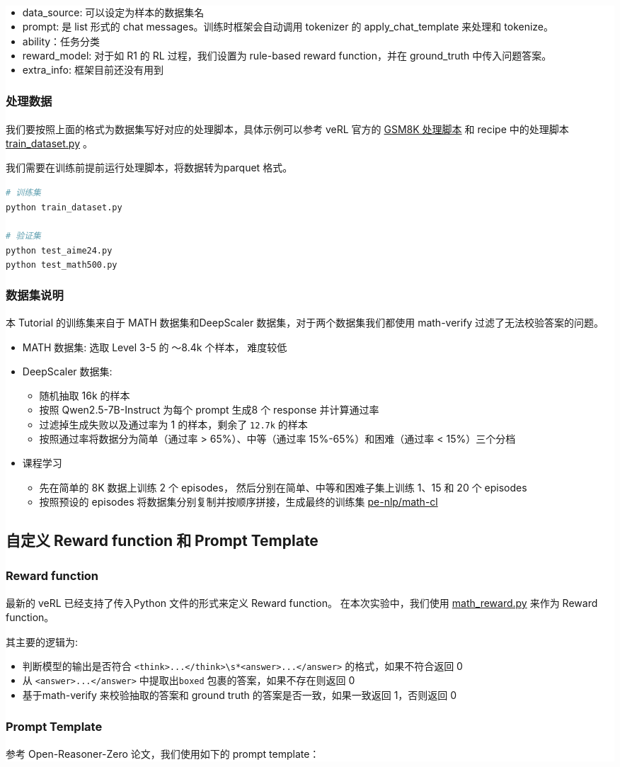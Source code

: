 * data_source: 可以设定为样本的数据集名
* prompt: 是 list 形式的 chat messages。训练时框架会自动调用 tokenizer 的 apply_chat_template 来处理和 tokenize。
* ability：任务分类
* reward_model: 对于如 R1 的 RL 过程，我们设置为 rule-based reward function，并在 ground_truth 中传入问题答案。
* extra_info: 框架目前还没有用到

### 处理数据

我们要按照上面的格式为数据集写好对应的处理脚本，具体示例可以参考 veRL 官方的 [GSM8K 处理脚本](https://github.com/volcengine/verl/blob/main/examples/data_preprocess/gsm8k.py) 和 recipe 中的处理脚本 [train_dataset.py](./train_dataset.py) 。

我们需要在训练前提前运行处理脚本，将数据转为parquet 格式。

```bash
# 训练集
python train_dataset.py

# 验证集
python test_aime24.py
python test_math500.py
```

### 数据集说明

本 Tutorial 的训练集来自于 MATH 数据集和DeepScaler 数据集，对于两个数据集我们都使用 math-verify 过滤了无法校验答案的问题。

- MATH 数据集: 选取 Level 3-5 的 ～8.4k 个样本， 难度较低
- DeepScaler 数据集: 
    - 随机抽取 16k 的样本
    - 按照 Qwen2.5-7B-Instruct 为每个 prompt 生成8 个 response 并计算通过率
    - 过滤掉生成失败以及通过率为 1 的样本，剩余了 `12.7k` 的样本
    - 按照通过率将数据分为简单（通过率 > 65%）、中等（通过率 15%-65%）和困难（通过率 < 15%）三个分档

- 课程学习
    - 先在简单的 8K 数据上训练 2 个 episodes， 然后分别在简单、中等和困难子集上训练 1、15 和 20 个 episodes
    - 按照预设的 episodes 将数据集分别复制并按顺序拼接，生成最终的训练集 [pe-nlp/math-cl](https://huggingface.co/datasets/pe-nlp/math-cl)


## 自定义 Reward function 和 Prompt Template

### Reward function

最新的 veRL 已经支持了传入Python 文件的形式来定义 Reward function。 在本次实验中，我们使用 [math_reward.py](./math_reward.py) 来作为 Reward function。

其主要的逻辑为:
- 判断模型的输出是否符合 `<think>...</think>\s*<answer>...</answer>` 的格式，如果不符合返回 0
- 从 `<answer>...</answer>` 中提取出`boxed` 包裹的答案，如果不存在则返回 0
- 基于math-verify 来校验抽取的答案和 ground truth 的答案是否一致，如果一致返回 1，否则返回 0

### Prompt Template

参考 Open-Reasoner-Zero 论文，我们使用如下的 prompt template：

